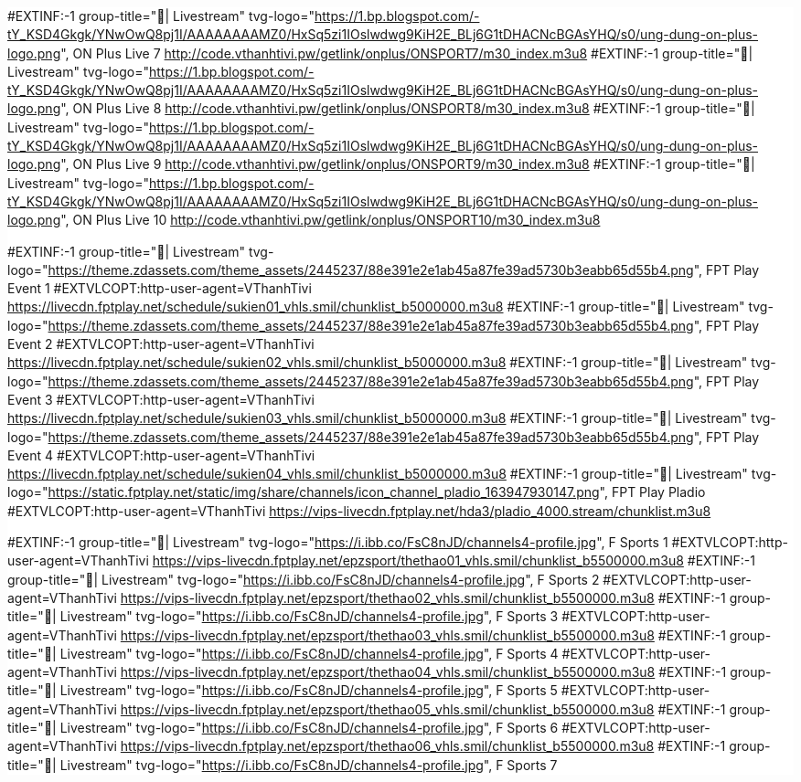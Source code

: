 #EXTINF:-1 group-title="🔴| Livestream" tvg-logo="https://1.bp.blogspot.com/-tY_KSD4Gkgk/YNwOwQ8pj1I/AAAAAAAAMZ0/HxSq5zi1IOslwdwg9KiH2E_BLj6G1tDHACNcBGAsYHQ/s0/ung-dung-on-plus-logo.png", ON Plus Live 7
http://code.vthanhtivi.pw/getlink/onplus/ONSPORT7/m30_index.m3u8
#EXTINF:-1 group-title="🔴| Livestream" tvg-logo="https://1.bp.blogspot.com/-tY_KSD4Gkgk/YNwOwQ8pj1I/AAAAAAAAMZ0/HxSq5zi1IOslwdwg9KiH2E_BLj6G1tDHACNcBGAsYHQ/s0/ung-dung-on-plus-logo.png", ON Plus Live 8
http://code.vthanhtivi.pw/getlink/onplus/ONSPORT8/m30_index.m3u8
#EXTINF:-1 group-title="🔴| Livestream" tvg-logo="https://1.bp.blogspot.com/-tY_KSD4Gkgk/YNwOwQ8pj1I/AAAAAAAAMZ0/HxSq5zi1IOslwdwg9KiH2E_BLj6G1tDHACNcBGAsYHQ/s0/ung-dung-on-plus-logo.png", ON Plus Live 9
http://code.vthanhtivi.pw/getlink/onplus/ONSPORT9/m30_index.m3u8
#EXTINF:-1 group-title="🔴| Livestream" tvg-logo="https://1.bp.blogspot.com/-tY_KSD4Gkgk/YNwOwQ8pj1I/AAAAAAAAMZ0/HxSq5zi1IOslwdwg9KiH2E_BLj6G1tDHACNcBGAsYHQ/s0/ung-dung-on-plus-logo.png", ON Plus Live 10
http://code.vthanhtivi.pw/getlink/onplus/ONSPORT10/m30_index.m3u8

#EXTINF:-1 group-title="🔴| Livestream" tvg-logo="https://theme.zdassets.com/theme_assets/2445237/88e391e2e1ab45a87fe39ad5730b3eabb65d55b4.png", FPT Play Event 1
#EXTVLCOPT:http-user-agent=VThanhTivi
https://livecdn.fptplay.net/schedule/sukien01_vhls.smil/chunklist_b5000000.m3u8
#EXTINF:-1 group-title="🔴| Livestream" tvg-logo="https://theme.zdassets.com/theme_assets/2445237/88e391e2e1ab45a87fe39ad5730b3eabb65d55b4.png", FPT Play Event 2
#EXTVLCOPT:http-user-agent=VThanhTivi
https://livecdn.fptplay.net/schedule/sukien02_vhls.smil/chunklist_b5000000.m3u8
#EXTINF:-1 group-title="🔴| Livestream" tvg-logo="https://theme.zdassets.com/theme_assets/2445237/88e391e2e1ab45a87fe39ad5730b3eabb65d55b4.png", FPT Play Event 3
#EXTVLCOPT:http-user-agent=VThanhTivi
https://livecdn.fptplay.net/schedule/sukien03_vhls.smil/chunklist_b5000000.m3u8
#EXTINF:-1 group-title="🔴| Livestream" tvg-logo="https://theme.zdassets.com/theme_assets/2445237/88e391e2e1ab45a87fe39ad5730b3eabb65d55b4.png", FPT Play Event 4
#EXTVLCOPT:http-user-agent=VThanhTivi
https://livecdn.fptplay.net/schedule/sukien04_vhls.smil/chunklist_b5000000.m3u8
#EXTINF:-1 group-title="🔴| Livestream" tvg-logo="https://static.fptplay.net/static/img/share/channels/icon_channel_pladio_163947930147.png", FPT Play Pladio
#EXTVLCOPT:http-user-agent=VThanhTivi
https://vips-livecdn.fptplay.net/hda3/pladio_4000.stream/chunklist.m3u8

#EXTINF:-1 group-title="🔴| Livestream" tvg-logo="https://i.ibb.co/FsC8nJD/channels4-profile.jpg", F Sports 1
#EXTVLCOPT:http-user-agent=VThanhTivi
https://vips-livecdn.fptplay.net/epzsport/thethao01_vhls.smil/chunklist_b5500000.m3u8
#EXTINF:-1 group-title="🔴| Livestream" tvg-logo="https://i.ibb.co/FsC8nJD/channels4-profile.jpg", F Sports 2
#EXTVLCOPT:http-user-agent=VThanhTivi
https://vips-livecdn.fptplay.net/epzsport/thethao02_vhls.smil/chunklist_b5500000.m3u8
#EXTINF:-1 group-title="🔴| Livestream" tvg-logo="https://i.ibb.co/FsC8nJD/channels4-profile.jpg", F Sports 3
#EXTVLCOPT:http-user-agent=VThanhTivi
https://vips-livecdn.fptplay.net/epzsport/thethao03_vhls.smil/chunklist_b5500000.m3u8
#EXTINF:-1 group-title="🔴| Livestream" tvg-logo="https://i.ibb.co/FsC8nJD/channels4-profile.jpg", F Sports 4
#EXTVLCOPT:http-user-agent=VThanhTivi
https://vips-livecdn.fptplay.net/epzsport/thethao04_vhls.smil/chunklist_b5500000.m3u8
#EXTINF:-1 group-title="🔴| Livestream" tvg-logo="https://i.ibb.co/FsC8nJD/channels4-profile.jpg", F Sports 5
#EXTVLCOPT:http-user-agent=VThanhTivi
https://vips-livecdn.fptplay.net/epzsport/thethao05_vhls.smil/chunklist_b5500000.m3u8
#EXTINF:-1 group-title="🔴| Livestream" tvg-logo="https://i.ibb.co/FsC8nJD/channels4-profile.jpg", F Sports 6
#EXTVLCOPT:http-user-agent=VThanhTivi
https://vips-livecdn.fptplay.net/epzsport/thethao06_vhls.smil/chunklist_b5500000.m3u8
#EXTINF:-1 group-title="🔴| Livestream" tvg-logo="https://i.ibb.co/FsC8nJD/channels4-profile.jpg", F Sports 7